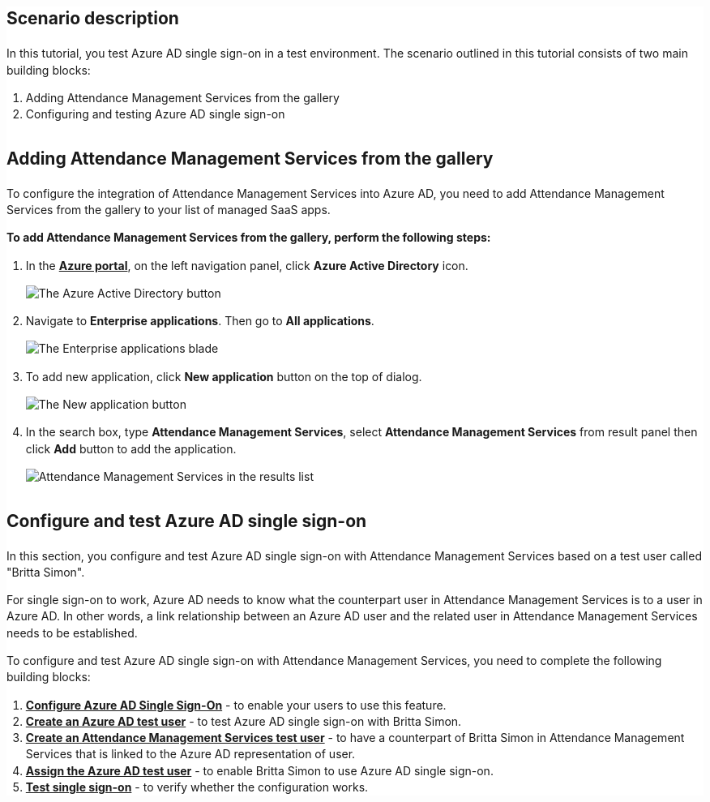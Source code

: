## Scenario description
In this tutorial, you test Azure AD single sign-on in a test environment. 
The scenario outlined in this tutorial consists of two main building blocks:

1. Adding Attendance Management Services from the gallery
2. Configuring and testing Azure AD single sign-on

## Adding Attendance Management Services from the gallery
To configure the integration of Attendance Management Services into Azure AD, you need to add Attendance Management Services from the gallery to your list of managed SaaS apps.

**To add Attendance Management Services from the gallery, perform the following steps:**

1. In the **[Azure portal](https://portal.azure.com)**, on the left navigation panel, click **Azure Active Directory** icon. 

	![The Azure Active Directory button][1]

2. Navigate to **Enterprise applications**. Then go to **All applications**.

	![The Enterprise applications blade][2]
	
3. To add new application, click **New application** button on the top of dialog.

	![The New application button][3]

4. In the search box, type **Attendance Management Services**, select **Attendance Management Services** from result panel then click **Add** button to add the application.

	![Attendance Management Services in the results list](./media/active-directory-saas-attendancemanagementservices-tutorial/tutorial_attendancemanagementservices_addfromgallery.png)

## Configure and test Azure AD single sign-on

In this section, you configure and test Azure AD single sign-on with Attendance Management Services based on a test user called "Britta Simon".

For single sign-on to work, Azure AD needs to know what the counterpart user in Attendance Management Services is to a user in Azure AD. In other words, a link relationship between an Azure AD user and the related user in Attendance Management Services needs to be established.

To configure and test Azure AD single sign-on with Attendance Management Services, you need to complete the following building blocks:

1. **[Configure Azure AD Single Sign-On](#configure-azure-ad-single-sign-on)** - to enable your users to use this feature.
2. **[Create an Azure AD test user](#create-an-azure-ad-test-user)** - to test Azure AD single sign-on with Britta Simon.
3. **[Create an Attendance Management Services test user](#create-an-attendance-management-service-test-user)** - to have a counterpart of Britta Simon in Attendance Management Services that is linked to the Azure AD representation of user.
4. **[Assign the Azure AD test user](#assign-the-azure-ad-test-user)** - to enable Britta Simon to use Azure AD single sign-on.
5. **[Test single sign-on](#test-single-sign-on)** - to verify whether the configuration works.


[1]: ./media/active-directory-saas-attendancemanagementservices-tutorial/tutorial_general_01.png
[2]: ./media/active-directory-saas-attendancemanagementservices-tutorial/tutorial_general_02.png
[3]: ./media/active-directory-saas-attendancemanagementservices-tutorial/tutorial_general_03.png
[4]: ./media/active-directory-saas-attendancemanagementservices-tutorial/tutorial_general_04.png
[100]: ./media/active-directory-saas-attendancemanagementservices-tutorial/tutorial_general_100.png
[200]: ./media/active-directory-saas-attendancemanagementservices-tutorial/tutorial_general_200.png
[201]: ./media/active-directory-saas-attendancemanagementservices-tutorial/tutorial_general_201.png
[202]: ./media/active-directory-saas-attendancemanagementservices-tutorial/tutorial_general_202.png
[203]: ./media/active-directory-saas-attendancemanagementservices-tutorial/tutorial_general_203.png